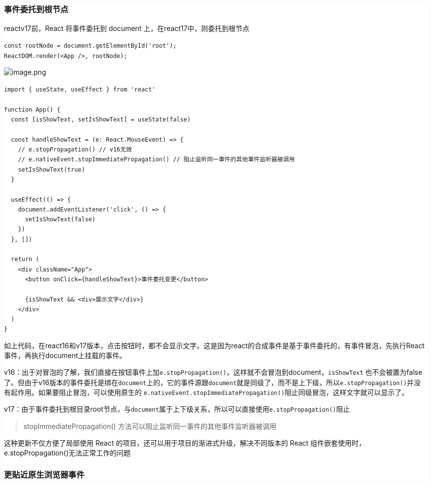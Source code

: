 ### 事件委托到根节点

reactv17前，React 将事件委托到 document 上，在react17中，则委托到根节点

```
const rootNode = document.getElementById('root');
ReactDOM.render(<App />, rootNode);

```

![image.png](https://p9-juejin.byteimg.com/tos-cn-i-k3u1fbpfcp/6bcb3ca9b21b47f79c70883f6f264012~tplv-k3u1fbpfcp-zoom-in-crop-mark:4536:0:0:0.image?)

```
import { useState, useEffect } from 'react'

function App() {
  const [isShowText, setIsShowText] = useState(false)

  const handleShowText = (e: React.MouseEvent) => {
    // e.stopPropagation() // v16无效
    // e.nativeEvent.stopImmediatePropagation() // 阻止监听同一事件的其他事件监听器被调用
    setIsShowText(true)
  }

  useEffect(() => {
    document.addEventListener('click', () => {
      setIsShowText(false)
    })
  }, [])

  return (
    <div className="App">
      <button onClick={handleShowText}>事件委托变更</button>

      {isShowText && <div>展示文字</div>}
    </div>
  )
}

```

如上代码，在react16和v17版本，点击按钮时，都不会显示文字。这是因为react的合成事件是基于事件委托的，有事件冒泡，先执行React事件，再执行document上挂载的事件。

v16：出于对冒泡的了解，我们直接在按钮事件上加`e.stopPropagation()`，这样就不会冒泡到document，`isShowText` 也不会被置为false了。但由于v16版本的事件委托是绑在`document`上的，它的事件源跟`document`就是同级了，而不是上下级，所以`e.stopPropagation()`并没有起作用。如果要阻止冒泡，可以使用原生的 `e.nativeEvent.stopImmediatePropagation()`阻止同级冒泡，这样文字就可以显示了。

v17：由于事件委托到根目录root节点，与`document`属于上下级关系，所以可以直接使用`e.stopPropagation()`阻止

> stopImmediatePropagation() 方法可以阻止监听同一事件的其他事件监听器被调用

这种更新不仅方便了局部使用 React 的项目，还可以用于项目的渐进式升级，解决不同版本的 React 组件嵌套使用时，e.stopPropagation()无法正常工作的问题

### 更贴近原生浏览器事件
